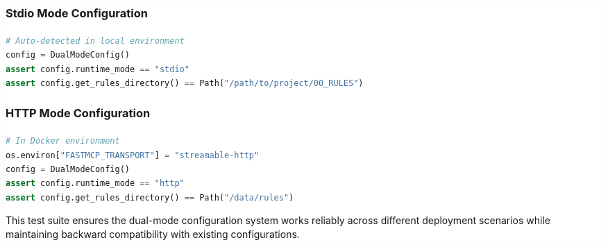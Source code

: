 ### Stdio Mode Configuration
```python
# Auto-detected in local environment
config = DualModeConfig()
assert config.runtime_mode == "stdio"
assert config.get_rules_directory() == Path("/path/to/project/00_RULES")
```

### HTTP Mode Configuration
```python
# In Docker environment
os.environ["FASTMCP_TRANSPORT"] = "streamable-http"
config = DualModeConfig()
assert config.runtime_mode == "http"
assert config.get_rules_directory() == Path("/data/rules")
```

This test suite ensures the dual-mode configuration system works reliably across different deployment scenarios while maintaining backward compatibility with existing configurations.